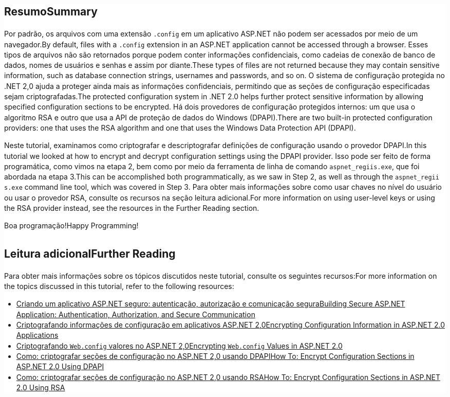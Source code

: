 ## <a name="summary"></a><span data-ttu-id="48d8b-253">Resumo</span><span class="sxs-lookup"><span data-stu-id="48d8b-253">Summary</span></span>

<span data-ttu-id="48d8b-254">Por padrão, os arquivos com uma extensão `.config` em um aplicativo ASP.NET não podem ser acessados por meio de um navegador.</span><span class="sxs-lookup"><span data-stu-id="48d8b-254">By default, files with a `.config` extension in an ASP.NET application cannot be accessed through a browser.</span></span> <span data-ttu-id="48d8b-255">Esses tipos de arquivos não são retornados porque podem conter informações confidenciais, como cadeias de conexão de banco de dados, nomes de usuários e senhas e assim por diante.</span><span class="sxs-lookup"><span data-stu-id="48d8b-255">These types of files are not returned because they may contain sensitive information, such as database connection strings, usernames and passwords, and so on.</span></span> <span data-ttu-id="48d8b-256">O sistema de configuração protegida no .NET 2,0 ajuda a proteger ainda mais as informações confidenciais, permitindo que as seções de configuração especificadas sejam criptografadas.</span><span class="sxs-lookup"><span data-stu-id="48d8b-256">The protected configuration system in .NET 2.0 helps further protect sensitive information by allowing specified configuration sections to be encrypted.</span></span> <span data-ttu-id="48d8b-257">Há dois provedores de configuração protegidos internos: um que usa o algoritmo RSA e outro que usa a API de proteção de dados do Windows (DPAPI).</span><span class="sxs-lookup"><span data-stu-id="48d8b-257">There are two built-in protected configuration providers: one that uses the RSA algorithm and one that uses the Windows Data Protection API (DPAPI).</span></span>

<span data-ttu-id="48d8b-258">Neste tutorial, examinamos como criptografar e descriptografar definições de configuração usando o provedor DPAPI.</span><span class="sxs-lookup"><span data-stu-id="48d8b-258">In this tutorial we looked at how to encrypt and decrypt configuration settings using the DPAPI provider.</span></span> <span data-ttu-id="48d8b-259">Isso pode ser feito de forma programática, como vimos na etapa 2, bem como por meio da ferramenta de linha de comando `aspnet_regiis.exe`, que foi abordada na etapa 3.</span><span class="sxs-lookup"><span data-stu-id="48d8b-259">This can be accomplished both programmatically, as we saw in Step 2, as well as through the `aspnet_regiis.exe` command line tool, which was covered in Step 3.</span></span> <span data-ttu-id="48d8b-260">Para obter mais informações sobre como usar chaves no nível do usuário ou usar o provedor RSA, consulte os recursos na seção leitura adicional.</span><span class="sxs-lookup"><span data-stu-id="48d8b-260">For more information on using user-level keys or using the RSA provider instead, see the resources in the Further Reading section.</span></span>

<span data-ttu-id="48d8b-261">Boa programação!</span><span class="sxs-lookup"><span data-stu-id="48d8b-261">Happy Programming!</span></span>

## <a name="further-reading"></a><span data-ttu-id="48d8b-262">Leitura adicional</span><span class="sxs-lookup"><span data-stu-id="48d8b-262">Further Reading</span></span>

<span data-ttu-id="48d8b-263">Para obter mais informações sobre os tópicos discutidos neste tutorial, consulte os seguintes recursos:</span><span class="sxs-lookup"><span data-stu-id="48d8b-263">For more information on the topics discussed in this tutorial, refer to the following resources:</span></span>

- [<span data-ttu-id="48d8b-264">Criando um aplicativo ASP.NET seguro: autenticação, autorização e comunicação segura</span><span class="sxs-lookup"><span data-stu-id="48d8b-264">Building Secure ASP.NET Application: Authentication, Authorization, and Secure Communication</span></span>](https://msdn.microsoft.com/library/aa302392.aspx)
- [<span data-ttu-id="48d8b-265">Criptografando informações de configuração em aplicativos ASP.NET 2,0</span><span class="sxs-lookup"><span data-stu-id="48d8b-265">Encrypting Configuration Information in ASP.NET 2.0 Applications</span></span>](http://aspnet.4guysfromrolla.com/articles/021506-1.aspx)
- [<span data-ttu-id="48d8b-266">Criptografando `Web.config` valores no ASP.NET 2,0</span><span class="sxs-lookup"><span data-stu-id="48d8b-266">Encrypting `Web.config` Values in ASP.NET 2.0</span></span>](https://weblogs.asp.net/scottgu/archive/2006/01/09/434893.aspx)
- [<span data-ttu-id="48d8b-267">Como: criptografar seções de configuração no ASP.NET 2,0 usando DPAPI</span><span class="sxs-lookup"><span data-stu-id="48d8b-267">How To: Encrypt Configuration Sections in ASP.NET 2.0 Using DPAPI</span></span>](https://msdn.microsoft.com/library/ms998280.aspx)
- [<span data-ttu-id="48d8b-268">Como: criptografar seções de configuração no ASP.NET 2,0 usando RSA</span><span class="sxs-lookup"><span data-stu-id="48d8b-268">How To: Encrypt Configuration Sections in ASP.NET 2.0 Using RSA</span></span>](https://msdn.microsoft.com/library/ms998283.aspx)